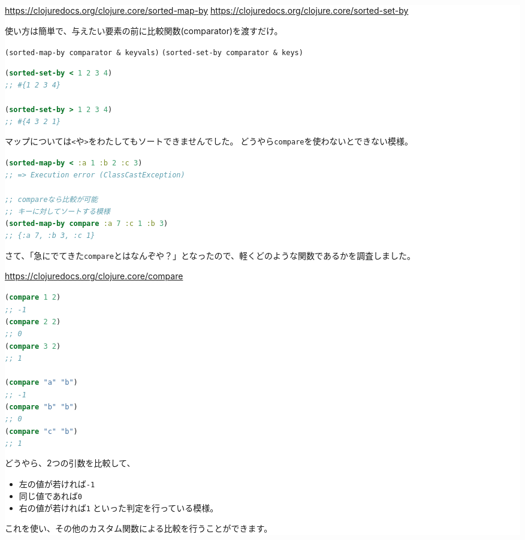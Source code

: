 https://clojuredocs.org/clojure.core/sorted-map-by
https://clojuredocs.org/clojure.core/sorted-set-by

使い方は簡単で、与えたい要素の前に比較関数(comparator)を渡すだけ。

`(sorted-map-by comparator & keyvals)`
`(sorted-set-by comparator & keys)`

```clojure
(sorted-set-by < 1 2 3 4)
;; #{1 2 3 4}

(sorted-set-by > 1 2 3 4)
;; #{4 3 2 1}
```

マップについては`<`や`>`をわたしてもソートできませんでした。
どうやら`compare`を使わないとできない模様。

```clojure
(sorted-map-by < :a 1 :b 2 :c 3)
;; => Execution error (ClassCastException)

;; compareなら比較が可能
;; キーに対してソートする模様
(sorted-map-by compare :a 7 :c 1 :b 3)
;; {:a 7, :b 3, :c 1}
```

さて、「急にでてきた`compare`とはなんぞや？」となったので、軽くどのような関数であるかを調査しました。

https://clojuredocs.org/clojure.core/compare

```clojure
(compare 1 2)
;; -1
(compare 2 2)
;; 0
(compare 3 2)
;; 1

(compare "a" "b")
;; -1
(compare "b" "b")
;; 0
(compare "c" "b")
;; 1
```

どうやら、2つの引数を比較して、
- 左の値が若ければ`-1`
- 同じ値であれば`0`
- 右の値が若ければ`1`
といった判定を行っている模様。

これを使い、その他のカスタム関数による比較を行うことができます。
